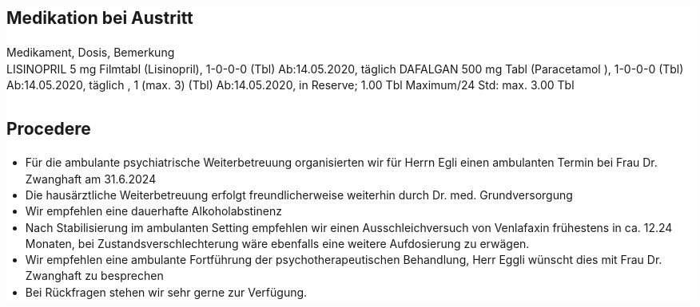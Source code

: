 ## Medikation bei Austritt
Medikament, Dosis, Bemerkung	
LISINOPRIL 5 mg Filmtabl (Lisinopril), 1-0-0-0 (Tbl) Ab:14.05.2020, täglich 
DAFALGAN 500 mg Tabl (Paracetamol ), 1-0-0-0 (Tbl) Ab:14.05.2020, täglich
, 1 (max. 3) (Tbl) Ab:14.05.2020, in Reserve; 1.00 Tbl Maximum/24 Std: max. 3.00 Tbl

## Procedere
* Für die ambulante psychiatrische Weiterbetreuung organisierten wir für Herrn Egli einen ambulanten Termin bei Frau Dr. Zwanghaft am 31.6.2024
* Die hausärztliche Weiterbetreuung erfolgt freundlicherweise weiterhin durch Dr. med. Grundversorgung
* Wir empfehlen eine dauerhafte Alkoholabstinenz
* Nach Stabilisierung im ambulanten Setting empfehlen wir einen Ausschleichversuch von Venlafaxin frühestens in ca. 12.24 Monaten, bei Zustandsverschlechterung wäre ebenfalls eine weitere Aufdosierung zu erwägen.
* Wir empfehlen eine ambulante Fortführung der psychotherapeutischen Behandlung, Herr Eggli wünscht dies mit Frau Dr. Zwanghaft zu besprechen
* Bei Rückfragen stehen wir sehr gerne zur Verfügung.
